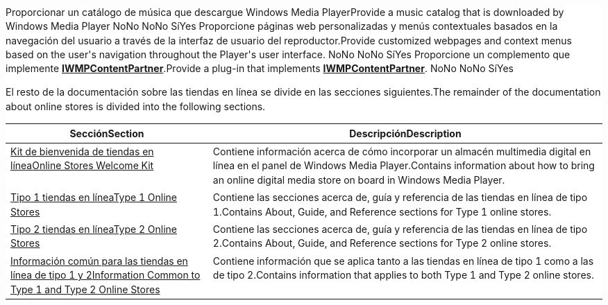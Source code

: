 <td><span data-ttu-id="056c8-189">Proporcionar un catálogo de música que descargue Windows Media Player</span><span class="sxs-lookup"><span data-stu-id="056c8-189">Provide a music catalog that is downloaded by Windows Media Player</span></span></td>
<td><span data-ttu-id="056c8-190">No</span><span class="sxs-lookup"><span data-stu-id="056c8-190">No</span></span></td>
<td><span data-ttu-id="056c8-191">No</span><span class="sxs-lookup"><span data-stu-id="056c8-191">No</span></span></td>
<td><span data-ttu-id="056c8-192">Sí</span><span class="sxs-lookup"><span data-stu-id="056c8-192">Yes</span></span></td>
</tr>
<tr class="odd">
<td><span data-ttu-id="056c8-193">Proporcione páginas web personalizadas y menús contextuales basados en la navegación del usuario a través de la interfaz de usuario del reproductor.</span><span class="sxs-lookup"><span data-stu-id="056c8-193">Provide customized webpages and context menus based on the user's navigation throughout the Player's user interface.</span></span></td>
<td><span data-ttu-id="056c8-194">No</span><span class="sxs-lookup"><span data-stu-id="056c8-194">No</span></span></td>
<td><span data-ttu-id="056c8-195">No</span><span class="sxs-lookup"><span data-stu-id="056c8-195">No</span></span></td>
<td><span data-ttu-id="056c8-196">Sí</span><span class="sxs-lookup"><span data-stu-id="056c8-196">Yes</span></span></td>
</tr>
<tr class="even">
<td><span data-ttu-id="056c8-197">Proporcione un complemento que implemente <a href="/previous-versions/windows/desktop/api/contentpartner/nn-contentpartner-iwmpcontentpartner"><strong>IWMPContentPartner</strong></a>.</span><span class="sxs-lookup"><span data-stu-id="056c8-197">Provide a plug-in that implements <a href="/previous-versions/windows/desktop/api/contentpartner/nn-contentpartner-iwmpcontentpartner"><strong>IWMPContentPartner</strong></a>.</span></span></td>
<td><span data-ttu-id="056c8-198">No</span><span class="sxs-lookup"><span data-stu-id="056c8-198">No</span></span></td>
<td><span data-ttu-id="056c8-199">No</span><span class="sxs-lookup"><span data-stu-id="056c8-199">No</span></span></td>
<td><span data-ttu-id="056c8-200">Sí</span><span class="sxs-lookup"><span data-stu-id="056c8-200">Yes</span></span></td>
</tr>
</tbody>
</table>



 

<span data-ttu-id="056c8-201">El resto de la documentación sobre las tiendas en línea se divide en las secciones siguientes.</span><span class="sxs-lookup"><span data-stu-id="056c8-201">The remainder of the documentation about online stores is divided into the following sections.</span></span>



| <span data-ttu-id="056c8-202">Sección</span><span class="sxs-lookup"><span data-stu-id="056c8-202">Section</span></span>                                                                                                                              | <span data-ttu-id="056c8-203">Descripción</span><span class="sxs-lookup"><span data-stu-id="056c8-203">Description</span></span>                                                                                                         |
|--------------------------------------------------------------------------------------------------------------------------------------|---------------------------------------------------------------------------------------------------------------------|
| [<span data-ttu-id="056c8-204">Kit de bienvenida de tiendas en línea</span><span class="sxs-lookup"><span data-stu-id="056c8-204">Online Stores Welcome Kit</span></span>](online-stores-welcome-kit.md)                                                                           | <span data-ttu-id="056c8-205">Contiene información acerca de cómo incorporar un almacén multimedia digital en línea en el panel de Windows Media Player.</span><span class="sxs-lookup"><span data-stu-id="056c8-205">Contains information about how to bring an online digital media store on board in Windows Media Player.</span></span>             |
| [<span data-ttu-id="056c8-206">Tipo 1 tiendas en línea</span><span class="sxs-lookup"><span data-stu-id="056c8-206">Type 1 Online Stores</span></span>](type-1-online-stores.md)                                                                                     | <span data-ttu-id="056c8-207">Contiene las secciones acerca de, guía y referencia de las tiendas en línea de tipo 1.</span><span class="sxs-lookup"><span data-stu-id="056c8-207">Contains About, Guide, and Reference sections for Type 1 online stores.</span></span>                                             |
| [<span data-ttu-id="056c8-208">Tipo 2 tiendas en línea</span><span class="sxs-lookup"><span data-stu-id="056c8-208">Type 2 Online Stores</span></span>](type-2-online-stores.md)                                                                                     | <span data-ttu-id="056c8-209">Contiene las secciones acerca de, guía y referencia de las tiendas en línea de tipo 2.</span><span class="sxs-lookup"><span data-stu-id="056c8-209">Contains About, Guide, and Reference sections for Type 2 online stores.</span></span>                                             |
| [<span data-ttu-id="056c8-210">Información común para las tiendas en línea de tipo 1 y 2</span><span class="sxs-lookup"><span data-stu-id="056c8-210">Information Common to Type 1 and Type 2 Online Stores</span></span>](information-common-to-type-1-and-type-2-online-stores.md)                   | <span data-ttu-id="056c8-211">Contiene información que se aplica tanto a las tiendas en línea de tipo 1 como a las de tipo 2.</span><span class="sxs-lookup"><span data-stu-id="056c8-211">Contains information that applies to both Type 1 and Type 2 online stores.</span></span>                                          |